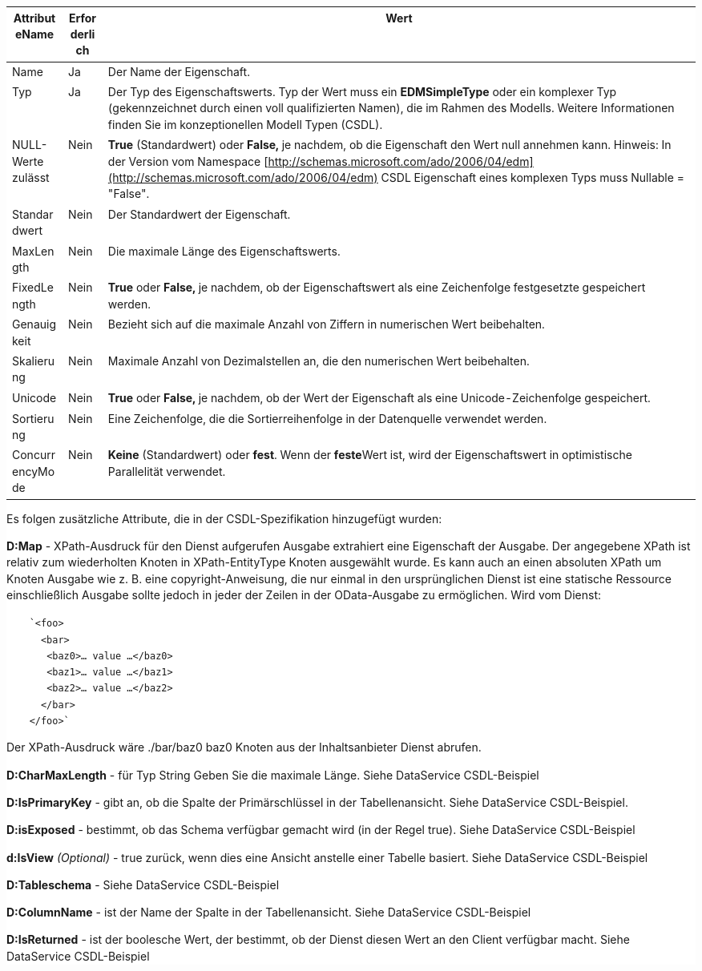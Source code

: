 | AttributeName | Erforderlich | Wert |
|----|----|----|
| Name | Ja | Der Name der Eigenschaft. |
| Typ | Ja | Der Typ des Eigenschaftswerts. Typ der Wert muss ein **EDMSimpleType** oder ein komplexer Typ (gekennzeichnet durch einen voll qualifizierten Namen), die im Rahmen des Modells. Weitere Informationen finden Sie im konzeptionellen Modell Typen (CSDL). |
| NULL-Werte zulässt | Nein | **True** (Standardwert) oder **False,** je nachdem, ob die Eigenschaft den Wert null annehmen kann. Hinweis: In der Version vom Namespace [http://schemas.microsoft.com/ado/2006/04/edm](http://schemas.microsoft.com/ado/2006/04/edm) CSDL Eigenschaft eines komplexen Typs muss Nullable = "False". |
| Standardwert | Nein | Der Standardwert der Eigenschaft. |
|MaxLength | Nein | Die maximale Länge des Eigenschaftswerts. |
| FixedLength | Nein | **True** oder **False,** je nachdem, ob der Eigenschaftswert als eine Zeichenfolge festgesetzte gespeichert werden. |
| Genauigkeit | Nein | Bezieht sich auf die maximale Anzahl von Ziffern in numerischen Wert beibehalten. |
| Skalierung | Nein | Maximale Anzahl von Dezimalstellen an, die den numerischen Wert beibehalten. |
| Unicode | Nein | **True** oder **False,** je nachdem, ob der Wert der Eigenschaft als eine Unicode-Zeichenfolge gespeichert. |
| Sortierung | Nein | Eine Zeichenfolge, die die Sortierreihenfolge in der Datenquelle verwendet werden. |
| ConcurrencyMode | Nein | **Keine** (Standardwert) oder **fest**. Wenn der **feste**Wert ist, wird der Eigenschaftswert in optimistische Parallelität verwendet. |

Es folgen zusätzliche Attribute, die in der CSDL-Spezifikation hinzugefügt wurden:

**D:Map** - XPath-Ausdruck für den Dienst aufgerufen Ausgabe extrahiert eine Eigenschaft der Ausgabe. Der angegebene XPath ist relativ zum wiederholten Knoten in XPath-EntityType Knoten ausgewählt wurde. Es kann auch an einen absoluten XPath um Knoten Ausgabe wie z. B. eine copyright-Anweisung, die nur einmal in den ursprünglichen Dienst ist eine statische Ressource einschließlich Ausgabe sollte jedoch in jeder der Zeilen in der OData-Ausgabe zu ermöglichen. Wird vom Dienst:

        `<foo>
          <bar>
           <baz0>… value …</baz0>
           <baz1>… value …</baz1>
           <baz2>… value …</baz2>
          </bar>
        </foo>`

Der XPath-Ausdruck wäre ./bar/baz0 baz0 Knoten aus der Inhaltsanbieter Dienst abrufen.

**D:CharMaxLength** - für Typ String Geben Sie die maximale Länge. Siehe DataService CSDL-Beispiel

**D:IsPrimaryKey** - gibt an, ob die Spalte der Primärschlüssel in der Tabellenansicht. Siehe DataService CSDL-Beispiel.

**D:isExposed** - bestimmt, ob das Schema verfügbar gemacht wird (in der Regel true). Siehe DataService CSDL-Beispiel

**d:IsView** *(Optional)* - true zurück, wenn dies eine Ansicht anstelle einer Tabelle basiert.  Siehe DataService CSDL-Beispiel

**D:Tableschema** - Siehe DataService CSDL-Beispiel

**D:ColumnName** - ist der Name der Spalte in der Tabellenansicht.  Siehe DataService CSDL-Beispiel

**D:IsReturned** - ist der boolesche Wert, der bestimmt, ob der Dienst diesen Wert an den Client verfügbar macht.  Siehe DataService CSDL-Beispiel
